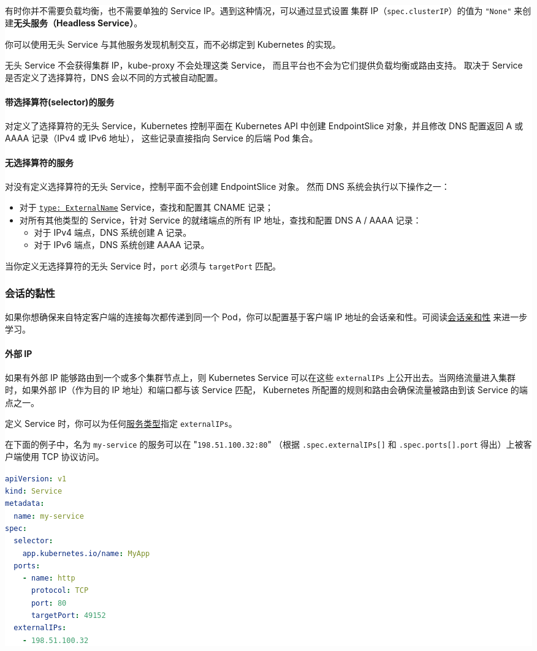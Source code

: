 有时你并不需要负载均衡，也不需要单独的 Service IP。遇到这种情况，可以通过显式设置 集群 IP（`spec.clusterIP`）的值为 `"None"` 来创建**无头服务（Headless Service）**。

你可以使用无头 Service 与其他服务发现机制交互，而不必绑定到 Kubernetes 的实现。

无头 Service 不会获得集群 IP，kube-proxy 不会处理这类 Service， 而且平台也不会为它们提供负载均衡或路由支持。 取决于 Service 是否定义了选择算符，DNS 会以不同的方式被自动配置。

#### 带选择算符(selector)的服务

对定义了选择算符的无头 Service，Kubernetes 控制平面在 Kubernetes API 中创建 EndpointSlice 对象，并且修改 DNS 配置返回 A 或 AAAA 记录（IPv4 或 IPv6 地址）， 这些记录直接指向 Service 的后端 Pod 集合。

#### 无选择算符的服务

对没有定义选择算符的无头 Service，控制平面不会创建 EndpointSlice 对象。 然而 DNS 系统会执行以下操作之一：

- 对于 [`type: ExternalName`](https://kubernetes.io/zh-cn/docs/concepts/services-networking/service/#externalname) Service，查找和配置其 CNAME 记录；
- 对所有其他类型的 Service，针对 Service 的就绪端点的所有 IP 地址，查找和配置 DNS A / AAAA 记录：
  - 对于 IPv4 端点，DNS 系统创建 A 记录。
  - 对于 IPv6 端点，DNS 系统创建 AAAA 记录。

当你定义无选择算符的无头 Service 时，`port` 必须与 `targetPort` 匹配。

### 会话的黏性

如果你想确保来自特定客户端的连接每次都传递到同一个 Pod，你可以配置基于客户端 IP 地址的会话亲和性。可阅读[会话亲和性](https://kubernetes.io/zh-cn/docs/reference/networking/virtual-ips/#session-affinity) 来进一步学习。

#### 外部 IP

如果有外部 IP 能够路由到一个或多个集群节点上，则 Kubernetes Service 可以在这些 `externalIPs` 上公开出去。当网络流量进入集群时，如果外部 IP（作为目的 IP 地址）和端口都与该 Service 匹配， Kubernetes 所配置的规则和路由会确保流量被路由到该 Service 的端点之一。

定义 Service 时，你可以为任何[服务类型](https://kubernetes.io/zh-cn/docs/concepts/services-networking/service/#publishing-services-service-types)指定 `externalIPs`。

在下面的例子中，名为 `my-service` 的服务可以在 "`198.51.100.32:80`" （根据 `.spec.externalIPs[]` 和 `.spec.ports[].port` 得出）上被客户端使用 TCP 协议访问。

```yaml
apiVersion: v1
kind: Service
metadata:
  name: my-service
spec:
  selector:
    app.kubernetes.io/name: MyApp
  ports:
    - name: http
      protocol: TCP
      port: 80
      targetPort: 49152
  externalIPs:
    - 198.51.100.32
```
